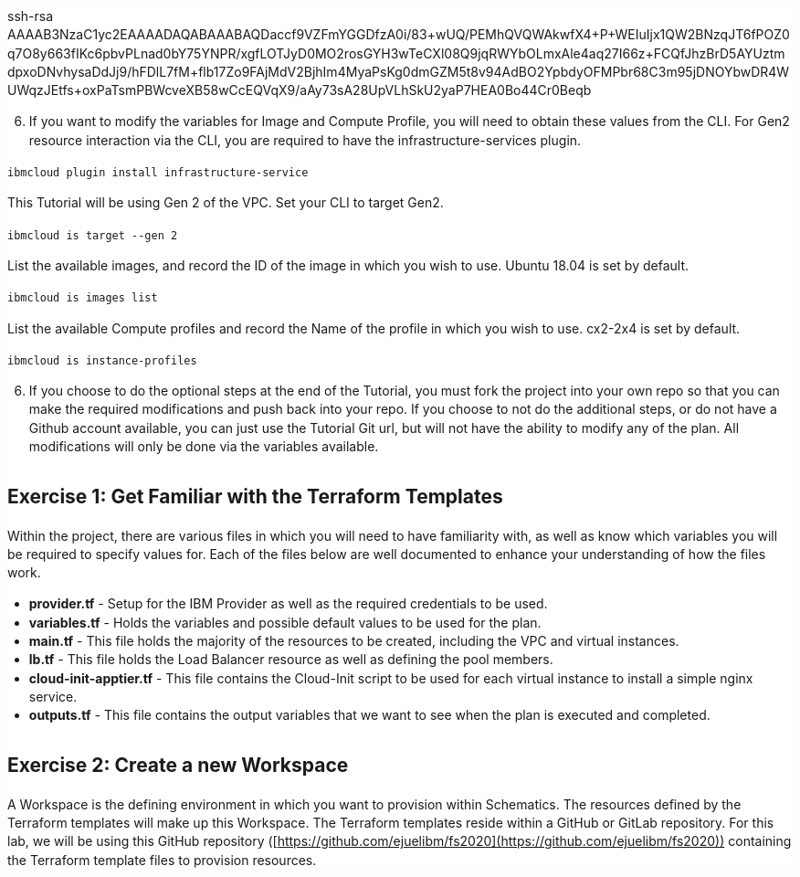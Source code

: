 ssh-rsa AAAAB3NzaC1yc2EAAAADAQABAAABAQDaccf9VZFmYGGDfzA0i/83+wUQ/PEMhQVQWAkwfX4+P+WEIuIjx1QW2BNzqJT6fPOZ0q7O8y663fIKc6pbvPLnad0bY75YNPR/xgfLOTJyD0MO2rosGYH3wTeCXl08Q9jqRWYbOLmxAle4aq27I66z+FCQfJhzBrD5AYUztmdpxoDNvhysaDdJj9/hFDlL7fM+flb17Zo9FAjMdV2BjhIm4MyaPsKg0dmGZM5t8v94AdBO2YpbdyOFMPbr68C3m95jDNOYbwDR4WUWqzJEtfs+oxPaTsmPBWcveXB58wCcEQVqX9/aAy73sA28UpVLhSkU2yaP7HEA0Bo44Cr0Beqb

6. If you want to modify the variables for Image and Compute Profile, you will need to obtain these values from the CLI.
For Gen2 resource interaction via the CLI, you are required to have the infrastructure-services plugin.

`ibmcloud plugin install infrastructure-service`

This Tutorial will be using Gen 2 of the VPC. Set your CLI to target Gen2.

`ibmcloud is target --gen 2`

List the available images, and record the ID of the image in which you wish to use. Ubuntu 18.04 is set by default.

`ibmcloud is images list`

List the available Compute profiles and record the Name of the profile in which you wish to use. cx2-2x4 is set by default.

`ibmcloud is instance-profiles`

6. If you choose to do the optional steps at the end of the Tutorial, you must fork the project into your own repo so that you can make the required modifications and push back into your repo. If you choose to not do the additional steps, or do not have a Github account available, you can just use the Tutorial Git url, but will not have the ability to modify any of the plan. All modifications will only be done via the variables available.

## Exercise 1: Get Familiar with the Terraform Templates
Within the project, there are various files in which you will need to have familiarity with, as well as know which variables you will be required to specify values for.  Each of the files below are well documented to enhance your understanding of how the files work.

- **provider.tf** - Setup for the IBM Provider as well as the required credentials to be used.
- **variables.tf** - Holds the variables and possible default values to be used for the plan.
- **main.tf** - This file holds the majority of the resources to be created, including the VPC and virtual instances.
- **lb.tf** - This file holds the Load Balancer resource as well as defining the pool members. 
- **cloud-init-apptier.tf** - This file contains the Cloud-Init script to be used for each virtual instance to install a simple nginx service.
- **outputs.tf** - This file contains the output variables that we want to see when the plan is executed and completed. 

## Exercise 2: Create a new Workspace

A Workspace is the defining environment in which you want to provision within Schematics. The resources defined by the Terraform templates will make up this Workspace. The Terraform templates reside within a GitHub or GitLab repository. For this lab, we will be using this GitHub repository ([https://github.com/ejuelibm/fs2020](https://github.com/ejuelibm/fs2020)) containing the Terraform template files to provision resources. 
